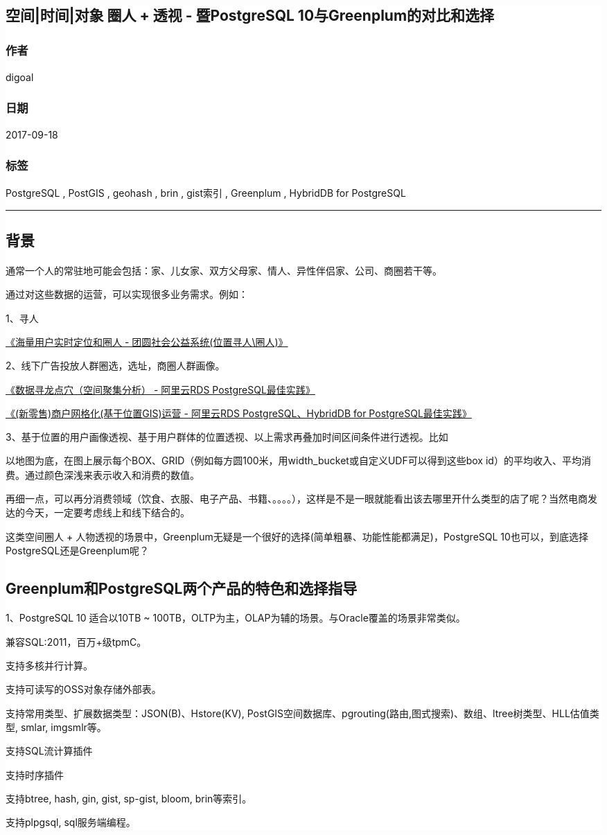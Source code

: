## 空间|时间|对象 圈人 + 透视 - 暨PostgreSQL 10与Greenplum的对比和选择
                       
### 作者      
digoal      
      
### 日期       
2017-09-18       
        
### 标签      
PostgreSQL , PostGIS , geohash , brin , gist索引 , Greenplum , HybridDB for PostgreSQL      
                  
----                  
                   
## 背景            
通常一个人的常驻地可能会包括：家、儿女家、双方父母家、情人、异性伴侣家、公司、商圈若干等。  
  
通过对这些数据的运营，可以实现很多业务需求。例如：  
  
1、寻人  
  
[《海量用户实时定位和圈人 - 团圆社会公益系统(位置寻人\圈人)》](../201709/20170915_01.md)    
  
2、线下广告投放人群圈选，选址，商圈人群画像。  
  
[《数据寻龙点穴（空间聚集分析） - 阿里云RDS PostgreSQL最佳实践》](../201708/20170820_02.md)    
  
[《(新零售)商户网格化(基于位置GIS)运营 - 阿里云RDS PostgreSQL、HybridDB for PostgreSQL最佳实践》](../201708/20170802_02.md)    
  
3、基于位置的用户画像透视、基于用户群体的位置透视、以上需求再叠加时间区间条件进行透视。比如  
  
以地图为底，在图上展示每个BOX、GRID（例如每方圆100米，用width_bucket或自定义UDF可以得到这些box id）的平均收入、平均消费。通过颜色深浅来表示收入和消费的数值。  
  
再细一点，可以再分消费领域（饮食、衣服、电子产品、书籍、。。。。），这样是不是一眼就能看出该去哪里开什么类型的店了呢？当然电商发达的今天，一定要考虑线上和线下结合的。  
  
这类空间圈人 + 人物透视的场景中，Greenplum无疑是一个很好的选择(简单粗暴、功能性能都满足)，PostgreSQL 10也可以，到底选择PostgreSQL还是Greenplum呢？  
  
## Greenplum和PostgreSQL两个产品的特色和选择指导  
    
1、PostgreSQL 10 适合以10TB ~ 100TB，OLTP为主，OLAP为辅的场景。与Oracle覆盖的场景非常类似。    
    
兼容SQL:2011，百万+级tpmC。    
    
支持多核并行计算。    
    
支持可读写的OSS对象存储外部表。    
    
支持常用类型、扩展数据类型：JSON(B)、Hstore(KV), PostGIS空间数据库、pgrouting(路由,图式搜索)、数组、ltree树类型、HLL估值类型, smlar, imgsmlr等。    
    
支持SQL流计算插件    
    
支持时序插件    
    
支持btree, hash, gin, gist, sp-gist, bloom, brin等索引。    
    
支持plpgsql, sql服务端编程。    
    